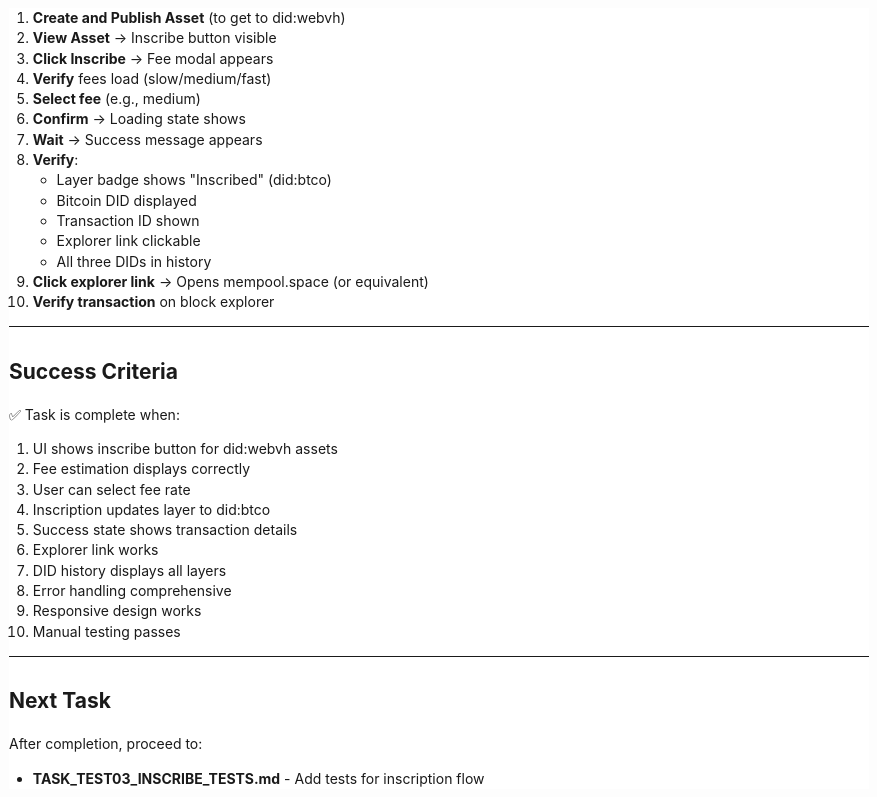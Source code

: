1. **Create and Publish Asset** (to get to did:webvh)
2. **View Asset** → Inscribe button visible
3. **Click Inscribe** → Fee modal appears
4. **Verify** fees load (slow/medium/fast)
5. **Select fee** (e.g., medium)
6. **Confirm** → Loading state shows
7. **Wait** → Success message appears
8. **Verify**:
   - Layer badge shows "Inscribed" (did:btco)
   - Bitcoin DID displayed
   - Transaction ID shown
   - Explorer link clickable
   - All three DIDs in history
9. **Click explorer link** → Opens mempool.space (or equivalent)
10. **Verify transaction** on block explorer

---

## Success Criteria

✅ Task is complete when:
1. UI shows inscribe button for did:webvh assets
2. Fee estimation displays correctly
3. User can select fee rate
4. Inscription updates layer to did:btco
5. Success state shows transaction details
6. Explorer link works
7. DID history displays all layers
8. Error handling comprehensive
9. Responsive design works
10. Manual testing passes

---

## Next Task

After completion, proceed to:
- **TASK_TEST03_INSCRIBE_TESTS.md** - Add tests for inscription flow
